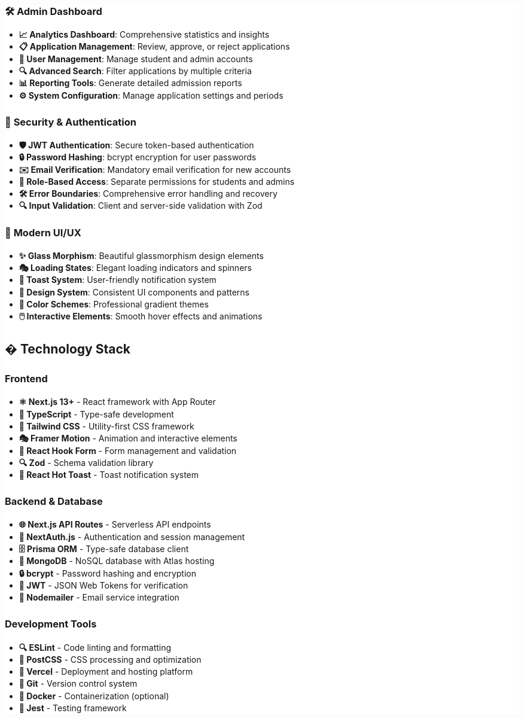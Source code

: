 ### 🛠️ **Admin Dashboard**
- **📈 Analytics Dashboard**: Comprehensive statistics and insights
- **📋 Application Management**: Review, approve, or reject applications
- **👥 User Management**: Manage student and admin accounts
- **🔍 Advanced Search**: Filter applications by multiple criteria
- **📊 Reporting Tools**: Generate detailed admission reports
- **⚙️ System Configuration**: Manage application settings and periods

### 🔐 **Security & Authentication**
- **🛡️ JWT Authentication**: Secure token-based authentication
- **🔒 Password Hashing**: bcrypt encryption for user passwords
- **✉️ Email Verification**: Mandatory email verification for new accounts
- **🔑 Role-Based Access**: Separate permissions for students and admins
- **🛠️ Error Boundaries**: Comprehensive error handling and recovery
- **🔍 Input Validation**: Client and server-side validation with Zod

### 🎨 **Modern UI/UX**
- **✨ Glass Morphism**: Beautiful glassmorphism design elements
- **🎭 Loading States**: Elegant loading indicators and spinners
- **🎯 Toast System**: User-friendly notification system
- **📐 Design System**: Consistent UI components and patterns
- **🌈 Color Schemes**: Professional gradient themes
- **🖱️ Interactive Elements**: Smooth hover effects and animations

## �️ Technology Stack

### Frontend
- **⚛️ Next.js 13+** - React framework with App Router
- **🔷 TypeScript** - Type-safe development
- **🎨 Tailwind CSS** - Utility-first CSS framework
- **🎭 Framer Motion** - Animation and interactive elements
- **📝 React Hook Form** - Form management and validation
- **🔍 Zod** - Schema validation library
- **🍞 React Hot Toast** - Toast notification system

### Backend & Database
- **🌐 Next.js API Routes** - Serverless API endpoints
- **🔐 NextAuth.js** - Authentication and session management
- **🗄️ Prisma ORM** - Type-safe database client
- **🍃 MongoDB** - NoSQL database with Atlas hosting
- **🔒 bcrypt** - Password hashing and encryption
- **🎫 JWT** - JSON Web Tokens for verification
- **📧 Nodemailer** - Email service integration

### Development Tools
- **🔍 ESLint** - Code linting and formatting
- **🎨 PostCSS** - CSS processing and optimization
- **🚀 Vercel** - Deployment and hosting platform
- **📱 Git** - Version control system
- **🐳 Docker** - Containerization (optional)
- **🧪 Jest** - Testing framework
